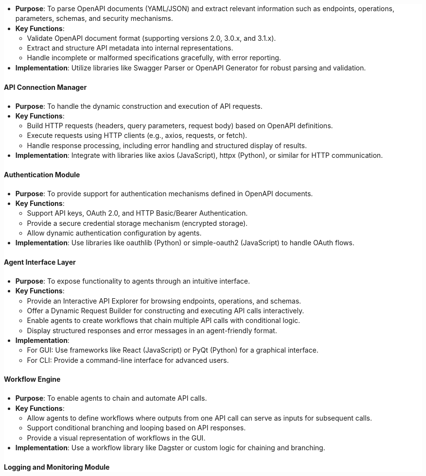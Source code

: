 - **Purpose**: To parse OpenAPI documents (YAML/JSON) and extract relevant information such as endpoints, operations, parameters, schemas, and security mechanisms.
- **Key Functions**:
  - Validate OpenAPI document format (supporting versions 2.0, 3.0.x, and 3.1.x).
  - Extract and structure API metadata into internal representations.
  - Handle incomplete or malformed specifications gracefully, with error reporting.
- **Implementation**: Utilize libraries like Swagger Parser or OpenAPI Generator for robust parsing and validation.

#### API Connection Manager

- **Purpose**: To handle the dynamic construction and execution of API requests.
- **Key Functions**:
  - Build HTTP requests (headers, query parameters, request body) based on OpenAPI definitions.
  - Execute requests using HTTP clients (e.g., axios, requests, or fetch).
  - Handle response processing, including error handling and structured display of results.
- **Implementation**: Integrate with libraries like axios (JavaScript), httpx (Python), or similar for HTTP communication.

#### Authentication Module

- **Purpose**: To provide support for authentication mechanisms defined in OpenAPI documents.
- **Key Functions**:
  - Support API keys, OAuth 2.0, and HTTP Basic/Bearer Authentication.
  - Provide a secure credential storage mechanism (encrypted storage).
  - Allow dynamic authentication configuration by agents.
- **Implementation**: Use libraries like oauthlib (Python) or simple-oauth2 (JavaScript) to handle OAuth flows.

#### Agent Interface Layer

- **Purpose**: To expose functionality to agents through an intuitive interface.
- **Key Functions**:
  - Provide an Interactive API Explorer for browsing endpoints, operations, and schemas.
  - Offer a Dynamic Request Builder for constructing and executing API calls interactively.
  - Enable agents to create workflows that chain multiple API calls with conditional logic.
  - Display structured responses and error messages in an agent-friendly format.
- **Implementation**:
  - For GUI: Use frameworks like React (JavaScript) or PyQt (Python) for a graphical interface.
  - For CLI: Provide a command-line interface for advanced users.

#### Workflow Engine

- **Purpose**: To enable agents to chain and automate API calls.
- **Key Functions**:
  - Allow agents to define workflows where outputs from one API call can serve as inputs for subsequent calls.
  - Support conditional branching and looping based on API responses.
  - Provide a visual representation of workflows in the GUI.
- **Implementation**: Use a workflow library like Dagster or custom logic for chaining and branching.

#### Logging and Monitoring Module
